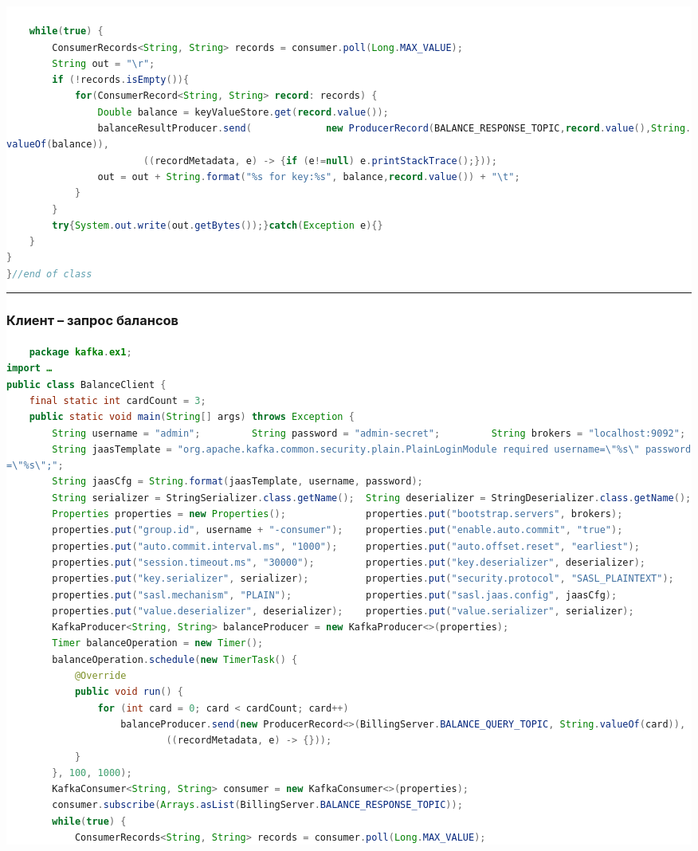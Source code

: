 ```java

    while(true) {
        ConsumerRecords<String, String> records = consumer.poll(Long.MAX_VALUE);
        String out = "\r";
        if (!records.isEmpty()){
            for(ConsumerRecord<String, String> record: records) {
                Double balance = keyValueStore.get(record.value());
                balanceResultProducer.send(             new ProducerRecord(BALANCE_RESPONSE_TOPIC,record.value(),String.valueOf(balance)),
                        ((recordMetadata, e) -> {if (e!=null) e.printStackTrace();}));
                out = out + String.format("%s for key:%s", balance,record.value()) + "\t";
            }
        }
        try{System.out.write(out.getBytes());}catch(Exception e){}
    }
}
}//end of class
```
---
### Клиент – запрос балансов
```java
    package kafka.ex1;
import …
public class BalanceClient {
    final static int cardCount = 3;
    public static void main(String[] args) throws Exception {
        String username = "admin";         String password = "admin-secret";         String brokers = "localhost:9092";
        String jaasTemplate = "org.apache.kafka.common.security.plain.PlainLoginModule required username=\"%s\" password=\"%s\";";
        String jaasCfg = String.format(jaasTemplate, username, password);
        String serializer = StringSerializer.class.getName();  String deserializer = StringDeserializer.class.getName();
        Properties properties = new Properties();              properties.put("bootstrap.servers", brokers);
        properties.put("group.id", username + "-consumer");    properties.put("enable.auto.commit", "true");
        properties.put("auto.commit.interval.ms", "1000");     properties.put("auto.offset.reset", "earliest");
        properties.put("session.timeout.ms", "30000");         properties.put("key.deserializer", deserializer);
        properties.put("key.serializer", serializer);          properties.put("security.protocol", "SASL_PLAINTEXT");
        properties.put("sasl.mechanism", "PLAIN");             properties.put("sasl.jaas.config", jaasCfg);
        properties.put("value.deserializer", deserializer);    properties.put("value.serializer", serializer);
        KafkaProducer<String, String> balanceProducer = new KafkaProducer<>(properties);
        Timer balanceOperation = new Timer();
        balanceOperation.schedule(new TimerTask() {
            @Override
            public void run() {
                for (int card = 0; card < cardCount; card++)
                    balanceProducer.send(new ProducerRecord<>(BillingServer.BALANCE_QUERY_TOPIC, String.valueOf(card)),
                            ((recordMetadata, e) -> {}));
            }
        }, 100, 1000);
        KafkaConsumer<String, String> consumer = new KafkaConsumer<>(properties);
        consumer.subscribe(Arrays.asList(BillingServer.BALANCE_RESPONSE_TOPIC));
        while(true) {
            ConsumerRecords<String, String> records = consumer.poll(Long.MAX_VALUE);
```